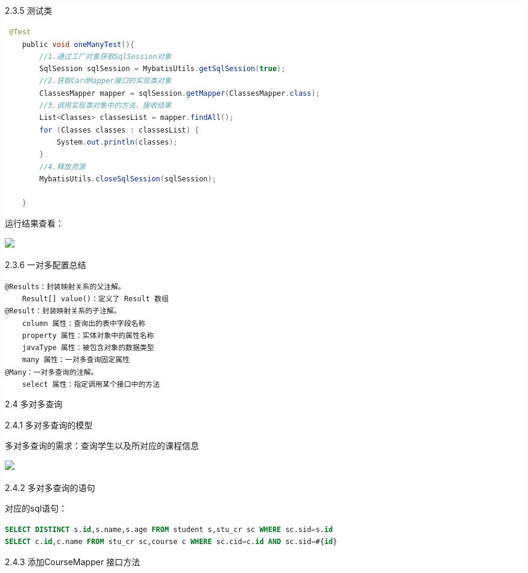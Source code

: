 2.3.5 测试类

```java
 @Test
    public void oneManyTest(){
        //1.通过工厂对象获取SqlSession对象
        SqlSession sqlSession = MybatisUtils.getSqlSession(true);
        //2.获取CardMapper接口的实现类对象
        ClassesMapper mapper = sqlSession.getMapper(ClassesMapper.class);
        //3.调用实现类对象中的方法，接收结果
        List<Classes> classesList = mapper.findAll();
        for (Classes classes : classesList) {
            System.out.println(classes);
        }
        //4.释放资源
        MybatisUtils.closeSqlSession(sqlSession);
​
    }
```

运行结果查看：

![](https://tcs-devops.aliyuncs.com/storage/112w0dbbc17abe04ea824dedf2ee73db3ddd?Signature=eyJhbGciOiJIUzI1NiIsInR5cCI6IkpXVCJ9.eyJBcHBJRCI6IjVlNzQ4MmQ2MjE1MjJiZDVjN2Y5YjMzNSIsIl9hcHBJZCI6IjVlNzQ4MmQ2MjE1MjJiZDVjN2Y5YjMzNSIsIl9vcmdhbml6YXRpb25JZCI6IiIsImV4cCI6MTY5MDM3NDI3NywiaWF0IjoxNjg5NzY5NDc3LCJyZXNvdXJjZSI6Ii9zdG9yYWdlLzExMncwZGJiYzE3YWJlMDRlYTgyNGRlZGYyZWU3M2RiM2RkZCJ9.CKZyz8H-NV2wHfsC-9RioBZR2WYTRY3GoUJgNNxlPl0&download=%E5%9B%BE%E7%89%87.png "")

2.3.6 一对多配置总结

```text
@Results：封装映射关系的父注解。
    Result[] value()：定义了 Result 数组
@Result：封装映射关系的子注解。
    column 属性：查询出的表中字段名称
    property 属性：实体对象中的属性名称
    javaType 属性：被包含对象的数据类型
    many 属性：一对多查询固定属性
@Many：一对多查询的注解。
    select 属性：指定调用某个接口中的方法
```



2.4  多对多查询

2.4.1 多对多查询的模型

多对多查询的需求：查询学生以及所对应的课程信息

![](https://tcs-devops.aliyuncs.com/storage/112wbbc20574016d6a9bde9e075fd840bda2?Signature=eyJhbGciOiJIUzI1NiIsInR5cCI6IkpXVCJ9.eyJBcHBJRCI6IjVlNzQ4MmQ2MjE1MjJiZDVjN2Y5YjMzNSIsIl9hcHBJZCI6IjVlNzQ4MmQ2MjE1MjJiZDVjN2Y5YjMzNSIsIl9vcmdhbml6YXRpb25JZCI6IiIsImV4cCI6MTY5MDM3NDI3NywiaWF0IjoxNjg5NzY5NDc3LCJyZXNvdXJjZSI6Ii9zdG9yYWdlLzExMndiYmMyMDU3NDAxNmQ2YTliZGU5ZTA3NWZkODQwYmRhMiJ9.LgJep2LOz068Vs31AbzGxTZX6wl2yIzgKGWi5bQijHU&download=%E5%9B%BE%E7%89%87.png "")

2.4.2 多对多查询的语句

对应的sql语句：

```sql
SELECT DISTINCT s.id,s.name,s.age FROM student s,stu_cr sc WHERE sc.sid=s.id
SELECT c.id,c.name FROM stu_cr sc,course c WHERE sc.cid=c.id AND sc.sid=#{id}
```

2.4.3  添加CourseMapper 接口方法
